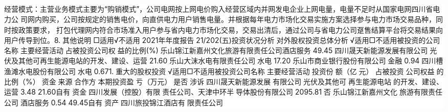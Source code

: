 经营模式：主营业务模式主要为“购销模式”，公司电网按上网电价购入经营区域内并网发电企业上网电量，电量不足时从国家电网四川省电力公
司网内购买，公司按规定的销售电价，向直供电力用户销售电量。并根据每年电力市场化交易实施方案选择参与电力市场交易品种，同时按政策要求，
打包代理网内符合市场准入用户参与省内电力市场化交易，交易出清后，通过公司与省电力公司趸售结算平台将交易结果向用户传导到位。8.
其他说明
□适用√不适用
2021年年度报告
21/202(五)投资状况分析
对外股权投资总体分析
√适用□不适用被投资的公司名称
主要经营活动
占被投资公司权
益的比例(%)
乐山锦江新嘉州文化旅游有限责任公司酒店服务
49.45
四川晟天新能源发展有限公司
光伏及其他可再生能源电站的开发、建设、运营
21.60
乐山大沫水电有限责任公司
水电
17.20
乐山市商业银行股份有限公司
金融
0.94
四川槽渔滩水电股份有限公司
水电
0.671.
重大的股权投资
√适用□不适用被投资公司名称
主要经营活动
投资份
额（亿
元）
占被投资
公司权益
的比例（%）
资金
来源
合作方
本期投资盈
亏（万元）
是否
涉诉
四川晟天新能源发展
有限公司
光伏及其他可
再生能源电站
的开发、建设、
运营
3.48
21.60自有
资金
四川发展（控股）有限
责任公司、天津中环半
导体股份有限公司
2095.81
否
乐山锦江新嘉州文化
旅游有限责任公司
酒店服务
0.54
49.45自有
资产
四川旅投锦江酒店有
限责任公司
